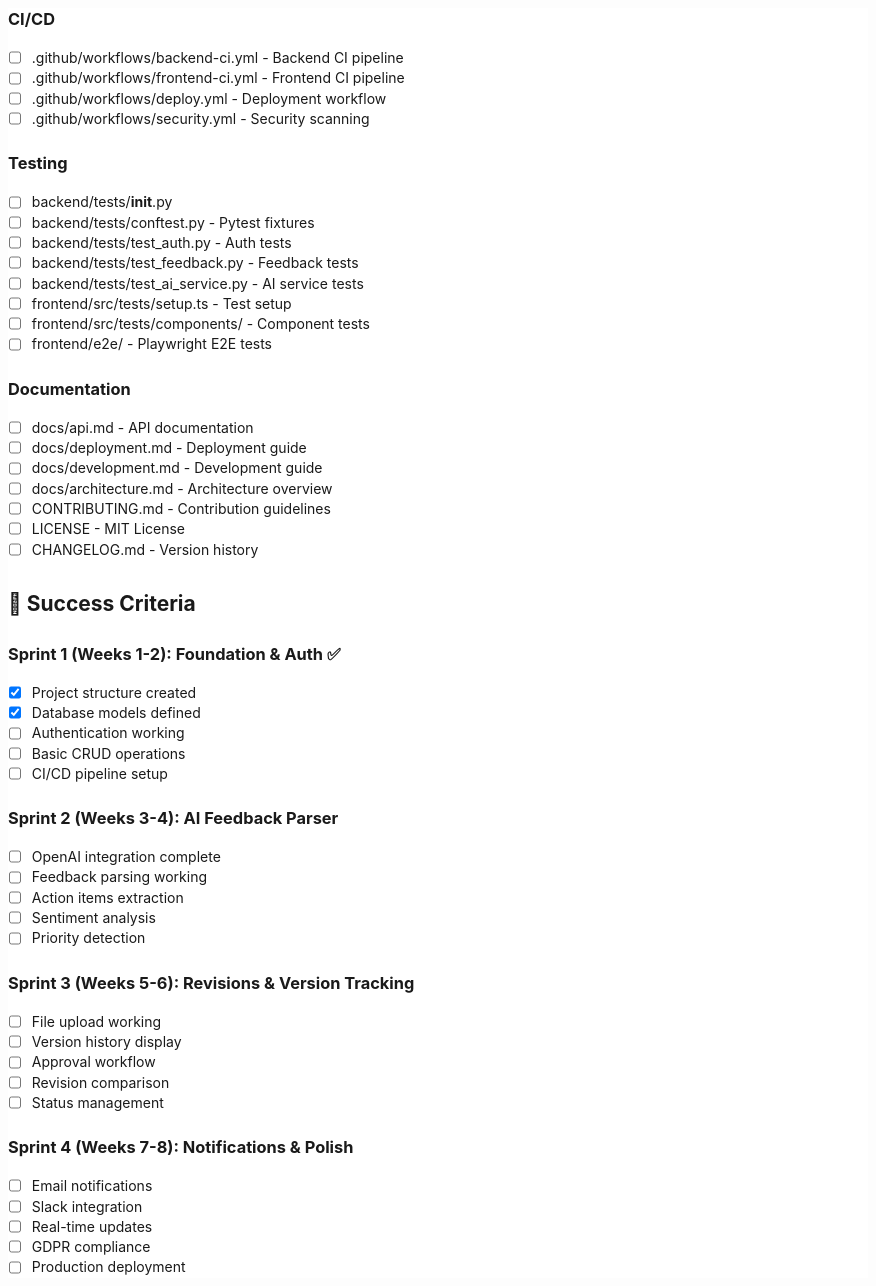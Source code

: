 ### CI/CD
- [ ] .github/workflows/backend-ci.yml - Backend CI pipeline
- [ ] .github/workflows/frontend-ci.yml - Frontend CI pipeline
- [ ] .github/workflows/deploy.yml - Deployment workflow
- [ ] .github/workflows/security.yml - Security scanning

### Testing
- [ ] backend/tests/__init__.py
- [ ] backend/tests/conftest.py - Pytest fixtures
- [ ] backend/tests/test_auth.py - Auth tests
- [ ] backend/tests/test_feedback.py - Feedback tests
- [ ] backend/tests/test_ai_service.py - AI service tests
- [ ] frontend/src/tests/setup.ts - Test setup
- [ ] frontend/src/tests/components/ - Component tests
- [ ] frontend/e2e/ - Playwright E2E tests

### Documentation
- [ ] docs/api.md - API documentation
- [ ] docs/deployment.md - Deployment guide
- [ ] docs/development.md - Development guide
- [ ] docs/architecture.md - Architecture overview
- [ ] CONTRIBUTING.md - Contribution guidelines
- [ ] LICENSE - MIT License
- [ ] CHANGELOG.md - Version history

## 🎯 Success Criteria

### Sprint 1 (Weeks 1-2): Foundation & Auth ✅
- [x] Project structure created
- [x] Database models defined
- [ ] Authentication working
- [ ] Basic CRUD operations
- [ ] CI/CD pipeline setup

### Sprint 2 (Weeks 3-4): AI Feedback Parser
- [ ] OpenAI integration complete
- [ ] Feedback parsing working
- [ ] Action items extraction
- [ ] Sentiment analysis
- [ ] Priority detection

### Sprint 3 (Weeks 5-6): Revisions & Version Tracking
- [ ] File upload working
- [ ] Version history display
- [ ] Approval workflow
- [ ] Revision comparison
- [ ] Status management

### Sprint 4 (Weeks 7-8): Notifications & Polish
- [ ] Email notifications
- [ ] Slack integration
- [ ] Real-time updates
- [ ] GDPR compliance
- [ ] Production deployment
